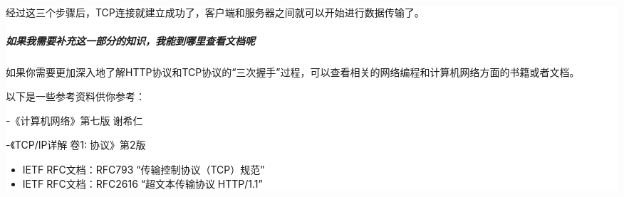 经过这三个步骤后，TCP连接就建立成功了，客户端和服务器之间就可以开始进行数据传输了。



##### 如果我需要补充这一部分的知识，我能到哪里查看文档呢



如果你需要更加深入地了解HTTP协议和TCP协议的“三次握手”过程，可以查看相关的网络编程和计算机网络方面的书籍或者文档。

以下是一些参考资料供你参考：

-《计算机网络》第七版 谢希仁

-《TCP/IP详解 卷1: 协议》第2版

- IETF RFC文档：RFC793 “传输控制协议（TCP）规范”
- IETF RFC文档：RFC2616 “超文本传输协议 HTTP/1.1”



